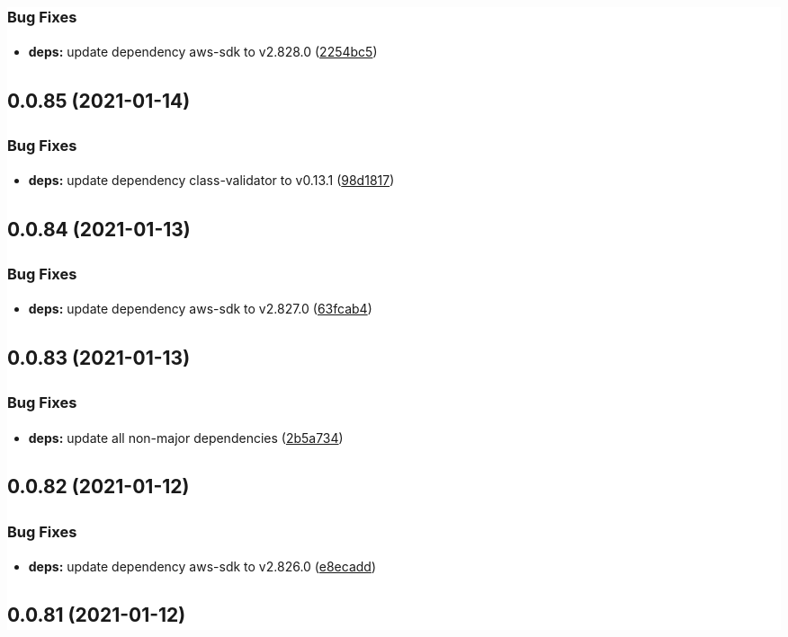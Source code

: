 
### Bug Fixes

* **deps:** update dependency aws-sdk to v2.828.0 ([2254bc5](https://github.com/memoryos/nest-js/commit/2254bc5f7dc27709275d68e14078ceeb2450d310))





## 0.0.85 (2021-01-14)


### Bug Fixes

* **deps:** update dependency class-validator to v0.13.1 ([98d1817](https://github.com/memoryos/nest-js/commit/98d1817c982e20adf4f47c26af37b16cd52bbf19))





## 0.0.84 (2021-01-13)


### Bug Fixes

* **deps:** update dependency aws-sdk to v2.827.0 ([63fcab4](https://github.com/memoryos/nest-js/commit/63fcab44f4a09f21ce3fb23ee087870a30d6838d))





## 0.0.83 (2021-01-13)


### Bug Fixes

* **deps:** update all non-major dependencies ([2b5a734](https://github.com/memoryos/nest-js/commit/2b5a734e77551c70f3b4b5faa99c997efa0a07c5))





## 0.0.82 (2021-01-12)


### Bug Fixes

* **deps:** update dependency aws-sdk to v2.826.0 ([e8ecadd](https://github.com/memoryos/nest-js/commit/e8ecadde20f6bb6f9f900bf0b874ebb1573e89f9))





## 0.0.81 (2021-01-12)
